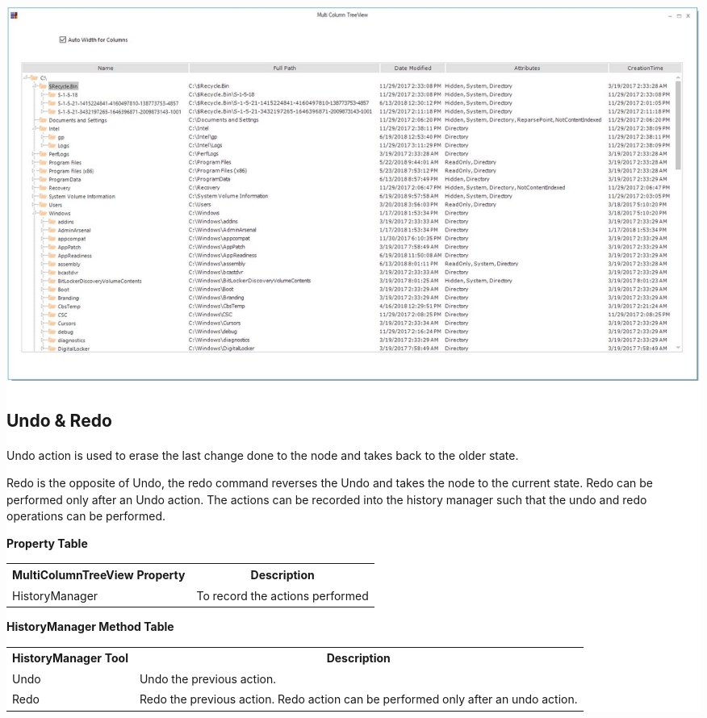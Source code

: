 ![MultiColumnTreeView-Features_img3](MultiColumntreeView-Features_Images/MultiColumnTreeView-Features_img3.jpg)

## Undo & Redo

Undo action is used to erase the last change done to the node and takes back to the older state.

Redo is the opposite of Undo, the redo command reverses the Undo and takes the node to the current state. Redo can be performed only after an Undo action.
The actions can be recorded into the history manager such that the undo and redo operations can be performed. 

**Property Table**

<table>
<tr>
<th>
MultiColumnTreeView  Property</th><th>
Description</th></tr>
<tr>
<td>
HistoryManager</td><td>
To record the actions performed</td></tr>
</table>

**HistoryManager Method Table**

<table>
<tr>
<th>
HistoryManager Tool</th><th>
Description</th></tr>
<tr>
<td>
Undo</td><td>
Undo the previous action.</td></tr>
<tr>
<td>
Redo</td><td>
Redo the previous action. Redo action can be performed only after an undo action.</td></tr>
</table>
